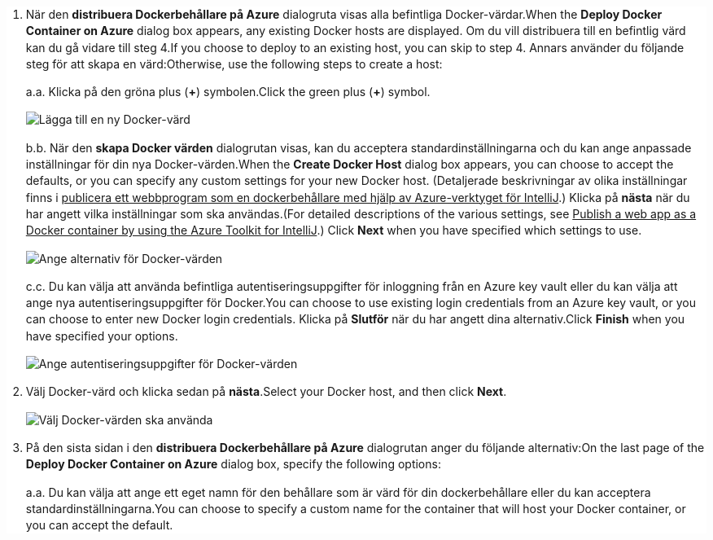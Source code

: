 1. <span data-ttu-id="66c5d-190">När den **distribuera Dockerbehållare på Azure** dialogruta visas alla befintliga Docker-värdar.</span><span class="sxs-lookup"><span data-stu-id="66c5d-190">When the **Deploy Docker Container on Azure** dialog box appears, any existing Docker hosts are displayed.</span></span> <span data-ttu-id="66c5d-191">Om du vill distribuera till en befintlig värd kan du gå vidare till steg 4.</span><span class="sxs-lookup"><span data-stu-id="66c5d-191">If you choose to deploy to an existing host, you can skip to step 4.</span></span> <span data-ttu-id="66c5d-192">Annars använder du följande steg för att skapa en värd:</span><span class="sxs-lookup"><span data-stu-id="66c5d-192">Otherwise, use the following steps to create a host:</span></span>

   <span data-ttu-id="66c5d-193">a.</span><span class="sxs-lookup"><span data-stu-id="66c5d-193">a.</span></span> <span data-ttu-id="66c5d-194">Klicka på den gröna plus (**+**) symbolen.</span><span class="sxs-lookup"><span data-stu-id="66c5d-194">Click the green plus (**+**) symbol.</span></span>

      ![Lägga till en ny Docker-värd][PU02]

   <span data-ttu-id="66c5d-196">b.</span><span class="sxs-lookup"><span data-stu-id="66c5d-196">b.</span></span> <span data-ttu-id="66c5d-197">När den **skapa Docker värden** dialogrutan visas, kan du acceptera standardinställningarna och du kan ange anpassade inställningar för din nya Docker-värden.</span><span class="sxs-lookup"><span data-stu-id="66c5d-197">When the **Create Docker Host** dialog box appears, you can choose to accept the defaults, or you can specify any custom settings for your new Docker host.</span></span> <span data-ttu-id="66c5d-198">(Detaljerade beskrivningar av olika inställningar finns i [publicera ett webbprogram som en dockerbehållare med hjälp av Azure-verktyget för IntelliJ][Publish Container with Azure Toolkit].) Klicka på **nästa** när du har angett vilka inställningar som ska användas.</span><span class="sxs-lookup"><span data-stu-id="66c5d-198">(For detailed descriptions of the various settings, see [Publish a web app as a Docker container by using the Azure Toolkit for IntelliJ][Publish Container with Azure Toolkit].) Click **Next** when you have specified which settings to use.</span></span>

      ![Ange alternativ för Docker-värden][PU03a]

   <span data-ttu-id="66c5d-200">c.</span><span class="sxs-lookup"><span data-stu-id="66c5d-200">c.</span></span> <span data-ttu-id="66c5d-201">Du kan välja att använda befintliga autentiseringsuppgifter för inloggning från en Azure key vault eller du kan välja att ange nya autentiseringsuppgifter för Docker.</span><span class="sxs-lookup"><span data-stu-id="66c5d-201">You can choose to use existing login credentials from an Azure key vault, or you can choose to enter new Docker login credentials.</span></span> <span data-ttu-id="66c5d-202">Klicka på **Slutför** när du har angett dina alternativ.</span><span class="sxs-lookup"><span data-stu-id="66c5d-202">Click **Finish** when you have specified your options.</span></span>

      ![Ange autentiseringsuppgifter för Docker-värden][PU03b]

1. <span data-ttu-id="66c5d-204">Välj Docker-värd och klicka sedan på **nästa**.</span><span class="sxs-lookup"><span data-stu-id="66c5d-204">Select your Docker host, and then click **Next**.</span></span>

   ![Välj Docker-värden ska använda][PU04]

1. <span data-ttu-id="66c5d-206">På den sista sidan i den **distribuera Dockerbehållare på Azure** dialogrutan anger du följande alternativ:</span><span class="sxs-lookup"><span data-stu-id="66c5d-206">On the last page of the **Deploy Docker Container on Azure** dialog box, specify the following options:</span></span>

   <span data-ttu-id="66c5d-207">a.</span><span class="sxs-lookup"><span data-stu-id="66c5d-207">a.</span></span> <span data-ttu-id="66c5d-208">Du kan välja att ange ett eget namn för den behållare som är värd för din dockerbehållare eller du kan acceptera standardinställningarna.</span><span class="sxs-lookup"><span data-stu-id="66c5d-208">You can choose to specify a custom name for the container that will host your Docker container, or you can accept the default.</span></span>


[Azure Management Portal]: http://go.microsoft.com/fwlink/?LinkID=512959
[Azure Sign In for IntelliJ]: ./azure-toolkit-for-intellij-sign-in-instructions.md
[Publish Container with Azure Toolkit]: ./azure-toolkit-for-intellij-publish-as-docker-container.md
[CL01]: ./media/azure-toolkit-for-intellij-publish-spring-boot-docker-app/CL01.png
[CL02a]: ./media/azure-toolkit-for-intellij-publish-spring-boot-docker-app/CL02a.png
[CL02b]: ./media/azure-toolkit-for-intellij-publish-spring-boot-docker-app/CL02b.png
[CL03]: ./media/azure-toolkit-for-intellij-publish-spring-boot-docker-app/CL03.png
[CL04]: ./media/azure-toolkit-for-intellij-publish-spring-boot-docker-app/CL04.png
[CL05]: ./media/azure-toolkit-for-intellij-publish-spring-boot-docker-app/CL05.png
[CL06]: ./media/azure-toolkit-for-intellij-publish-spring-boot-docker-app/CL06.png
[CL07]: ./media/azure-toolkit-for-intellij-publish-spring-boot-docker-app/CL07.png
[CL08]: ./media/azure-toolkit-for-intellij-publish-spring-boot-docker-app/CL08.png
[CL09]: ./media/azure-toolkit-for-intellij-publish-spring-boot-docker-app/CL09.png
[CL10]: ./media/azure-toolkit-for-intellij-publish-spring-boot-docker-app/CL10.png
[CL11]: ./media/azure-toolkit-for-intellij-publish-spring-boot-docker-app/CL11.png
[CL12]: ./media/azure-toolkit-for-intellij-publish-spring-boot-docker-app/CL12.png
[CL13]: ./media/azure-toolkit-for-intellij-publish-spring-boot-docker-app/CL13.png
[CL14]: ./media/azure-toolkit-for-intellij-publish-spring-boot-docker-app/CL14.png
[ART01]: ./media/azure-toolkit-for-intellij-publish-spring-boot-docker-app/ART01.png
[ART02]: ./media/azure-toolkit-for-intellij-publish-spring-boot-docker-app/ART02.png
[ART03]: ./media/azure-toolkit-for-intellij-publish-spring-boot-docker-app/ART03.png
[ART04a]: ./media/azure-toolkit-for-intellij-publish-spring-boot-docker-app/ART04a.png
[ART04b]: ./media/azure-toolkit-for-intellij-publish-spring-boot-docker-app/ART04b.png
[ART04c]: ./media/azure-toolkit-for-intellij-publish-spring-boot-docker-app/ART04c.png
[ART04d]: ./media/azure-toolkit-for-intellij-publish-spring-boot-docker-app/ART04d.png
[ART05]: ./media/azure-toolkit-for-intellij-publish-spring-boot-docker-app/ART05.png
[BU01]: ./media/azure-toolkit-for-intellij-publish-spring-boot-docker-app/BU01.png
[BU02]: ./media/azure-toolkit-for-intellij-publish-spring-boot-docker-app/BU02.png
[BU03]: ./media/azure-toolkit-for-intellij-publish-spring-boot-docker-app/BU03.png
[BU04]: ./media/azure-toolkit-for-intellij-publish-spring-boot-docker-app/BU04.png
[BU05]: ./media/azure-toolkit-for-intellij-publish-spring-boot-docker-app/BU05.png
[BU06]: ./media/azure-toolkit-for-intellij-publish-spring-boot-docker-app/BU06.png
[PU01]: ./media/azure-toolkit-for-intellij-publish-spring-boot-docker-app/PU01.png
[PU02]: ./media/azure-toolkit-for-intellij-publish-spring-boot-docker-app/PU02.png
[PU03a]: ./media/azure-toolkit-for-intellij-publish-spring-boot-docker-app/PU03a.png
[PU03b]: ./media/azure-toolkit-for-intellij-publish-spring-boot-docker-app/PU03b.png
[PU04]: ./media/azure-toolkit-for-intellij-publish-spring-boot-docker-app/PU04.png
[PU05]: ./media/azure-toolkit-for-intellij-publish-spring-boot-docker-app/PU05.png
[PU06]: ./media/azure-toolkit-for-intellij-publish-spring-boot-docker-app/PU06.png